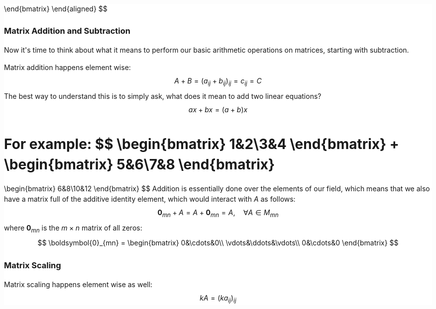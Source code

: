 \end{bmatrix}
\end{aligned}
$$

### Matrix Addition and Subtraction

Now it's time to think about what it means to perform our basic arithmetic operations on matrices, starting with subtraction.

Matrix addition happens element wise:
$$
A+B = (a_{ij}+b_{ij})_{ij} = c_{ij} = C
$$
The best way to understand this is to simply ask, what does it mean to add two linear equations?
$$
ax + bx = (a+b)x
$$

For example:
$$
\begin{bmatrix}
    1&2\\3&4
\end{bmatrix}
+
\begin{bmatrix}
    5&6\\7&8
\end{bmatrix}
=
\begin{bmatrix}
    6&8\\10&12
\end{bmatrix}
$$
Addition is essentially done over the elements of our field, which means that we also have a matrix full of the additive identity element, which would interact with $A$ as follows:
$$
\boldsymbol{0}_{mn} + A = A + \boldsymbol{0}_{mn} = A,\quad\forall A\in M_{mn}
$$
where $\boldsymbol{0}_{mn}$ is the $m\times n$ matrix of all zeros:
$$
\boldsymbol{0}_{mn} =
\begin{bmatrix}
    0&\cdots&0\\
    \vdots&\ddots&\vdots\\
    0&\cdots&0
\end{bmatrix}
$$

### Matrix Scaling

Matrix scaling happens element wise as well:
$$
kA = (ka_{ij})_{ij}
$$
